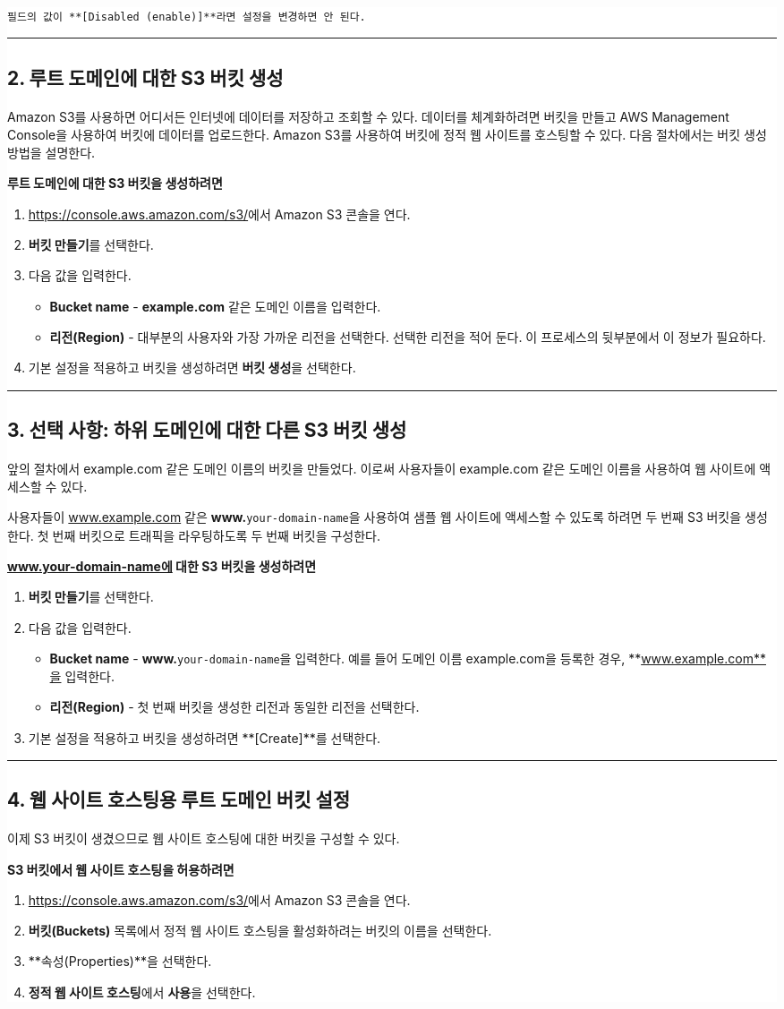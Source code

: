    필드의 값이 **[Disabled (enable)]**라면 설정을 변경하면 안 된다.

---

## 2. 루트 도메인에 대한 S3 버킷 생성

Amazon S3를 사용하면 어디서든 인터넷에 데이터를 저장하고 조회할 수 있다. 데이터를 체계화하려면 버킷을 만들고 AWS Management Console을 사용하여 버킷에 데이터를 업로드한다. Amazon S3를 사용하여 버킷에 정적 웹 사이트를 호스팅할 수 있다. 다음 절차에서는 버킷 생성 방법을 설명한다.

**루트 도메인에 대한 S3 버킷을 생성하려면**

1. <https://console.aws.amazon.com/s3/>에서 Amazon S3 콘솔을 연다.

2. **버킷 만들기**를 선택한다.

3. 다음 값을 입력한다.

    - **Bucket name** - **example.com** 같은 도메인 이름을 입력한다.

    - **리전(Region)** - 대부분의 사용자와 가장 가까운 리전을 선택한다. 선택한 리전을 적어 둔다. 이 프로세스의 뒷부분에서 이 정보가 필요하다.

4. 기본 설정을 적용하고 버킷을 생성하려면 **버킷 생성**을 선택한다.

---

## 3. 선택 사항: 하위 도메인에 대한 다른 S3 버킷 생성

앞의 절차에서 example.com 같은 도메인 이름의 버킷을 만들었다. 이로써 사용자들이 example.com 같은 도메인 이름을 사용하여 웹 사이트에 액세스할 수 있다.

사용자들이 www.example.com 같은 **www.**`your-domain-name`을 사용하여 샘플 웹 사이트에 액세스할 수 있도록 하려면 두 번째 S3 버킷을 생성한다. 첫 번째 버킷으로 트래픽을 라우팅하도록 두 번째 버킷을 구성한다.

**www.your-domain-name에 대한 S3 버킷을 생성하려면**

1. **버킷 만들기**를 선택한다.

2. 다음 값을 입력한다.

    - **Bucket name** - **www.**`your-domain-name`을 입력한다. 예를 들어 도메인 이름 example.com을 등록한 경우, **www.example.com**을 입력한다.

    - **리전(Region)** - 첫 번째 버킷을 생성한 리전과 동일한 리전을 선택한다.

3. 기본 설정을 적용하고 버킷을 생성하려면 **[Create]**를 선택한다.

---

## 4. 웹 사이트 호스팅용 루트 도메인 버킷 설정

이제 S3 버킷이 생겼으므로 웹 사이트 호스팅에 대한 버킷을 구성할 수 있다.

**S3 버킷에서 웹 사이트 호스팅을 허용하려면**

1. <https://console.aws.amazon.com/s3/>에서 Amazon S3 콘솔을 연다.

2. **버킷(Buckets)** 목록에서 정적 웹 사이트 호스팅을 활성화하려는 버킷의 이름을 선택한다.

3. **속성(Properties)**을 선택한다.

4. **정적 웹 사이트 호스팅**에서 **사용**을 선택한다.
